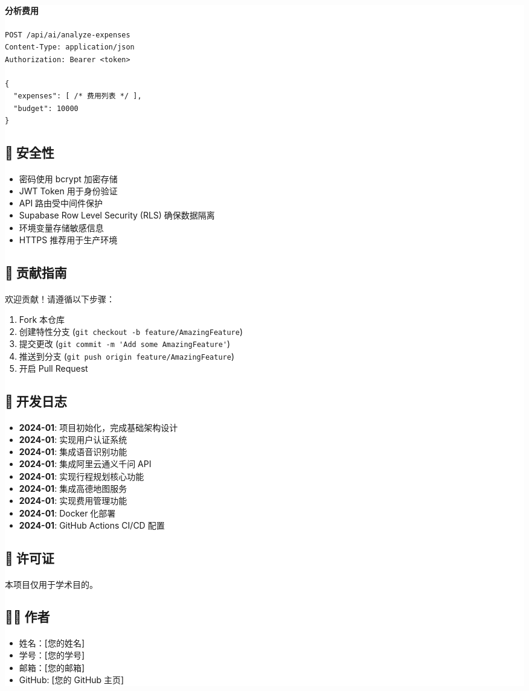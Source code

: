 #### 分析费用
```http
POST /api/ai/analyze-expenses
Content-Type: application/json
Authorization: Bearer <token>

{
  "expenses": [ /* 费用列表 */ ],
  "budget": 10000
}
```

## 🔐 安全性

- 密码使用 bcrypt 加密存储
- JWT Token 用于身份验证
- API 路由受中间件保护
- Supabase Row Level Security (RLS) 确保数据隔离
- 环境变量存储敏感信息
- HTTPS 推荐用于生产环境

## 🤝 贡献指南

欢迎贡献！请遵循以下步骤：

1. Fork 本仓库
2. 创建特性分支 (`git checkout -b feature/AmazingFeature`)
3. 提交更改 (`git commit -m 'Add some AmazingFeature'`)
4. 推送到分支 (`git push origin feature/AmazingFeature`)
5. 开启 Pull Request

## 📝 开发日志

- **2024-01**: 项目初始化，完成基础架构设计
- **2024-01**: 实现用户认证系统
- **2024-01**: 集成语音识别功能
- **2024-01**: 集成阿里云通义千问 API
- **2024-01**: 实现行程规划核心功能
- **2024-01**: 集成高德地图服务
- **2024-01**: 实现费用管理功能
- **2024-01**: Docker 化部署
- **2024-01**: GitHub Actions CI/CD 配置

## 📄 许可证

本项目仅用于学术目的。

## 👨‍💻 作者

- 姓名：[您的姓名]
- 学号：[您的学号]
- 邮箱：[您的邮箱]
- GitHub: [您的 GitHub 主页]
